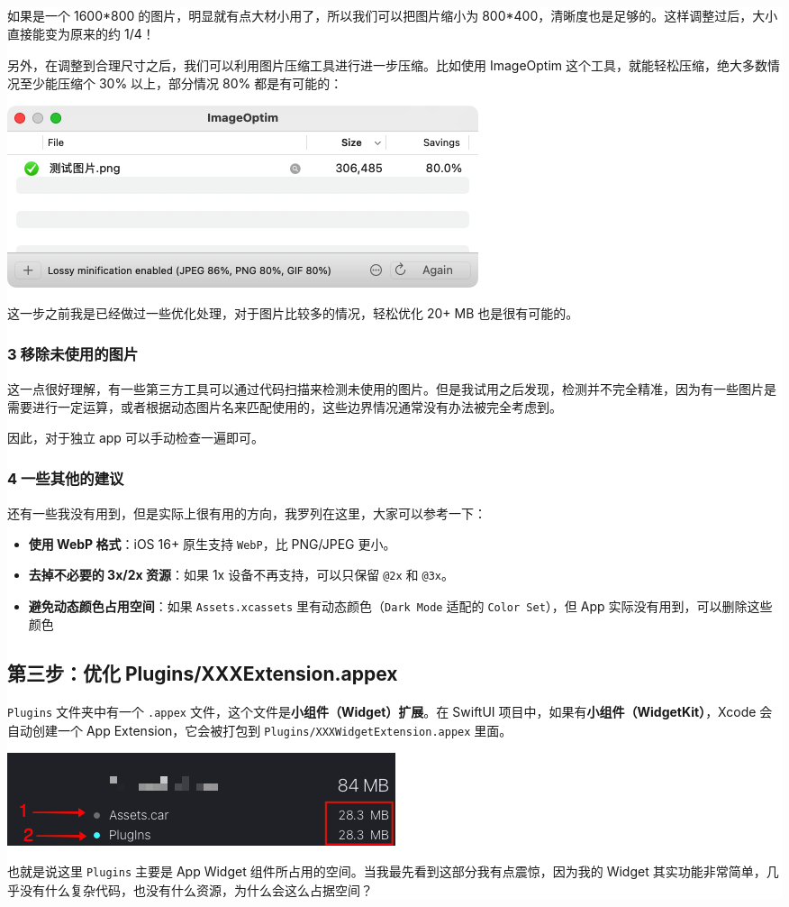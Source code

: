 如果是一个 1600\*800 的图片，明显就有点大材小用了，所以我们可以把图片缩小为 800\*400，清晰度也是足够的。这样调整过后，大小直接能变为原来的约 1/4！

另外，在调整到合理尺寸之后，我们可以利用图片压缩工具进行进一步压缩。比如使用 ImageOptim 这个工具，就能轻松压缩，绝大多数情况至少能压缩个 30% 以上，部分情况 80% 都是有可能的：

![shot_3743](../../backups/iColorsPackageSize/shot_3743.png)

这一步之前我是已经做过一些优化处理，对于图片比较多的情况，轻松优化 20+ MB 也是很有可能的。



### 3 移除未使用的图片

这一点很好理解，有一些第三方工具可以通过代码扫描来检测未使用的图片。但是我试用之后发现，检测并不完全精准，因为有一些图片是需要进行一定运算，或者根据动态图片名来匹配使用的，这些边界情况通常没有办法被完全考虑到。

因此，对于独立 app 可以手动检查一遍即可。



### 4 一些其他的建议

还有一些我没有用到，但是实际上很有用的方向，我罗列在这里，大家可以参考一下：

- **使用 WebP 格式**：iOS 16+ 原生支持 `WebP`，比 PNG/JPEG 更小。

- **去掉不必要的 3x/2x 资源**：如果 1x 设备不再支持，可以只保留 `@2x` 和 `@3x`。

- **避免动态颜色占用空间**：如果 `Assets.xcassets` 里有动态颜色（`Dark Mode` 适配的 `Color Set`），但 App 实际没有用到，可以删除这些颜色





## 第三步：优化 Plugins/XXXExtension.appex

`Plugins` 文件夹中有一个 `.appex` 文件，这个文件是**小组件（Widget）扩展**。在 SwiftUI 项目中，如果有**小组件（WidgetKit）**，Xcode 会自动创建一个 App Extension，它会被打包到 `Plugins/XXXWidgetExtension.appex` 里面。

![shot_3744](../../backups/iColorsPackageSize/shot_3744.png)

也就是说这里 `Plugins` 主要是 App Widget 组件所占用的空间。当我最先看到这部分我有点震惊，因为我的 Widget 其实功能非常简单，几乎没有什么复杂代码，也没有什么资源，为什么会这么占据空间？
